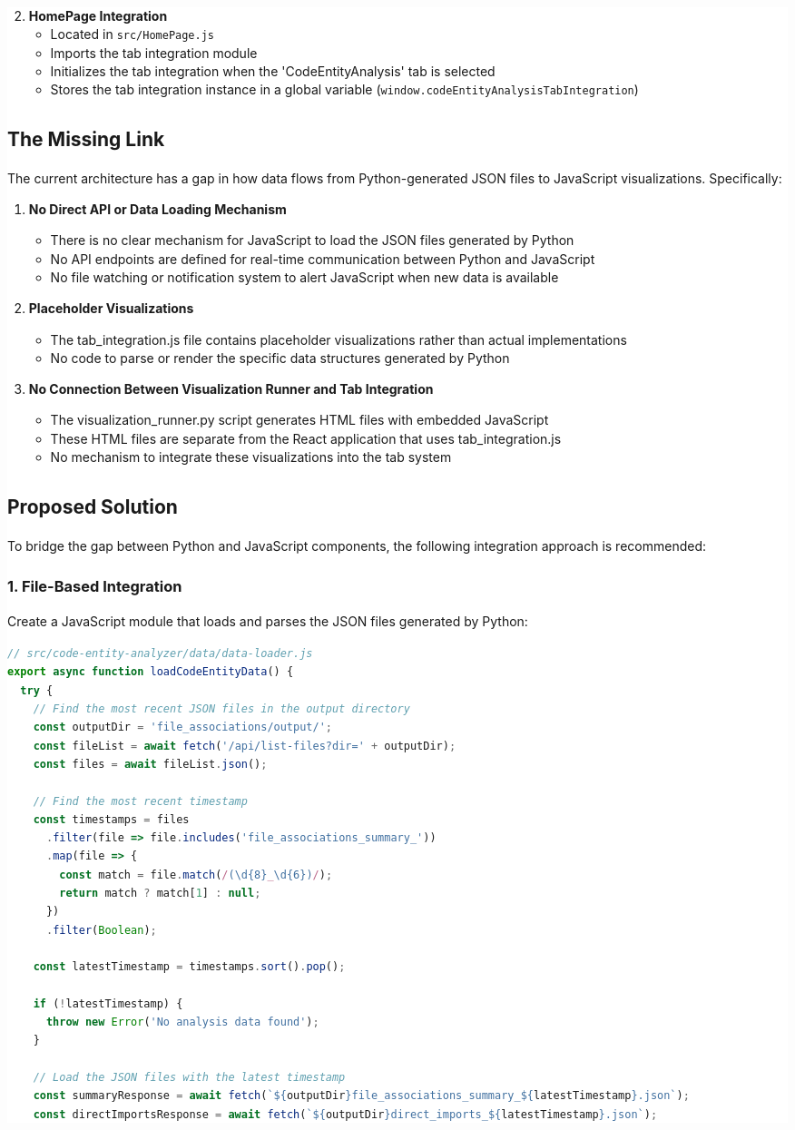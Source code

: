 2. **HomePage Integration**
   - Located in `src/HomePage.js`
   - Imports the tab integration module
   - Initializes the tab integration when the 'CodeEntityAnalysis' tab is selected
   - Stores the tab integration instance in a global variable (`window.codeEntityAnalysisTabIntegration`)

## The Missing Link

The current architecture has a gap in how data flows from Python-generated JSON files to JavaScript visualizations. Specifically:

1. **No Direct API or Data Loading Mechanism**
   - There is no clear mechanism for JavaScript to load the JSON files generated by Python
   - No API endpoints are defined for real-time communication between Python and JavaScript
   - No file watching or notification system to alert JavaScript when new data is available

2. **Placeholder Visualizations**
   - The tab_integration.js file contains placeholder visualizations rather than actual implementations
   - No code to parse or render the specific data structures generated by Python

3. **No Connection Between Visualization Runner and Tab Integration**
   - The visualization_runner.py script generates HTML files with embedded JavaScript
   - These HTML files are separate from the React application that uses tab_integration.js
   - No mechanism to integrate these visualizations into the tab system

## Proposed Solution

To bridge the gap between Python and JavaScript components, the following integration approach is recommended:

### 1. File-Based Integration

Create a JavaScript module that loads and parses the JSON files generated by Python:

```javascript
// src/code-entity-analyzer/data/data-loader.js
export async function loadCodeEntityData() {
  try {
    // Find the most recent JSON files in the output directory
    const outputDir = 'file_associations/output/';
    const fileList = await fetch('/api/list-files?dir=' + outputDir);
    const files = await fileList.json();

    // Find the most recent timestamp
    const timestamps = files
      .filter(file => file.includes('file_associations_summary_'))
      .map(file => {
        const match = file.match(/(\d{8}_\d{6})/);
        return match ? match[1] : null;
      })
      .filter(Boolean);

    const latestTimestamp = timestamps.sort().pop();

    if (!latestTimestamp) {
      throw new Error('No analysis data found');
    }

    // Load the JSON files with the latest timestamp
    const summaryResponse = await fetch(`${outputDir}file_associations_summary_${latestTimestamp}.json`);
    const directImportsResponse = await fetch(`${outputDir}direct_imports_${latestTimestamp}.json`);
```